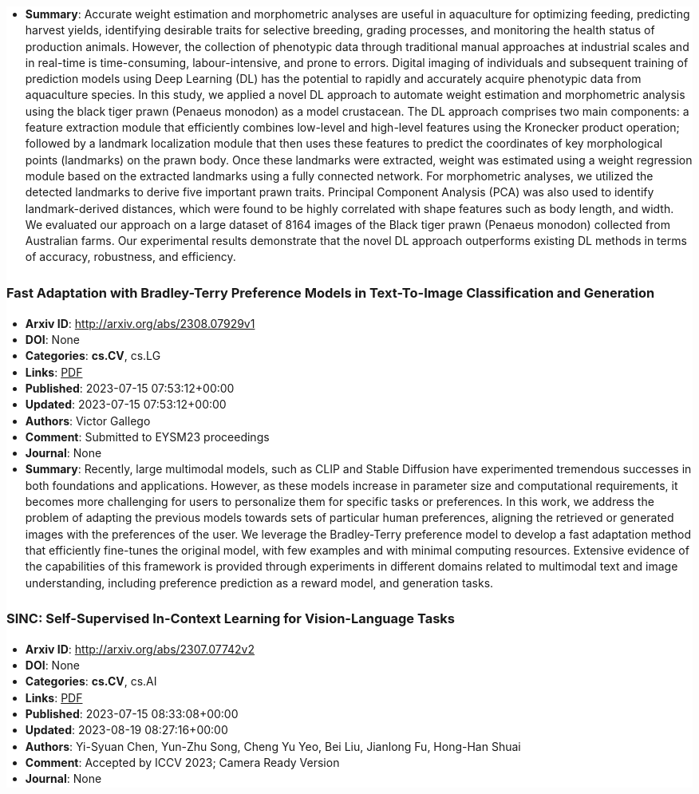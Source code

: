 - **Summary**: Accurate weight estimation and morphometric analyses are useful in aquaculture for optimizing feeding, predicting harvest yields, identifying desirable traits for selective breeding, grading processes, and monitoring the health status of production animals. However, the collection of phenotypic data through traditional manual approaches at industrial scales and in real-time is time-consuming, labour-intensive, and prone to errors. Digital imaging of individuals and subsequent training of prediction models using Deep Learning (DL) has the potential to rapidly and accurately acquire phenotypic data from aquaculture species. In this study, we applied a novel DL approach to automate weight estimation and morphometric analysis using the black tiger prawn (Penaeus monodon) as a model crustacean. The DL approach comprises two main components: a feature extraction module that efficiently combines low-level and high-level features using the Kronecker product operation; followed by a landmark localization module that then uses these features to predict the coordinates of key morphological points (landmarks) on the prawn body. Once these landmarks were extracted, weight was estimated using a weight regression module based on the extracted landmarks using a fully connected network. For morphometric analyses, we utilized the detected landmarks to derive five important prawn traits. Principal Component Analysis (PCA) was also used to identify landmark-derived distances, which were found to be highly correlated with shape features such as body length, and width. We evaluated our approach on a large dataset of 8164 images of the Black tiger prawn (Penaeus monodon) collected from Australian farms. Our experimental results demonstrate that the novel DL approach outperforms existing DL methods in terms of accuracy, robustness, and efficiency.



### Fast Adaptation with Bradley-Terry Preference Models in Text-To-Image Classification and Generation
- **Arxiv ID**: http://arxiv.org/abs/2308.07929v1
- **DOI**: None
- **Categories**: **cs.CV**, cs.LG
- **Links**: [PDF](http://arxiv.org/pdf/2308.07929v1)
- **Published**: 2023-07-15 07:53:12+00:00
- **Updated**: 2023-07-15 07:53:12+00:00
- **Authors**: Victor Gallego
- **Comment**: Submitted to EYSM23 proceedings
- **Journal**: None
- **Summary**: Recently, large multimodal models, such as CLIP and Stable Diffusion have experimented tremendous successes in both foundations and applications. However, as these models increase in parameter size and computational requirements, it becomes more challenging for users to personalize them for specific tasks or preferences. In this work, we address the problem of adapting the previous models towards sets of particular human preferences, aligning the retrieved or generated images with the preferences of the user. We leverage the Bradley-Terry preference model to develop a fast adaptation method that efficiently fine-tunes the original model, with few examples and with minimal computing resources. Extensive evidence of the capabilities of this framework is provided through experiments in different domains related to multimodal text and image understanding, including preference prediction as a reward model, and generation tasks.



### SINC: Self-Supervised In-Context Learning for Vision-Language Tasks
- **Arxiv ID**: http://arxiv.org/abs/2307.07742v2
- **DOI**: None
- **Categories**: **cs.CV**, cs.AI
- **Links**: [PDF](http://arxiv.org/pdf/2307.07742v2)
- **Published**: 2023-07-15 08:33:08+00:00
- **Updated**: 2023-08-19 08:27:16+00:00
- **Authors**: Yi-Syuan Chen, Yun-Zhu Song, Cheng Yu Yeo, Bei Liu, Jianlong Fu, Hong-Han Shuai
- **Comment**: Accepted by ICCV 2023; Camera Ready Version
- **Journal**: None